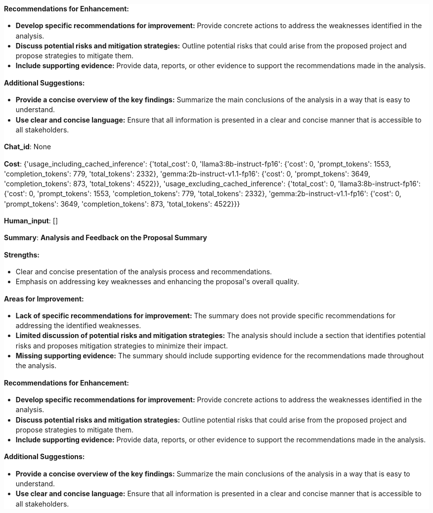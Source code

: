 **Recommendations for Enhancement:**

- **Develop specific recommendations for improvement:** Provide concrete actions to address the weaknesses identified in the analysis.
- **Discuss potential risks and mitigation strategies:** Outline potential risks that could arise from the proposed project and propose strategies to mitigate them.
- **Include supporting evidence:** Provide data, reports, or other evidence to support the recommendations made in the analysis.

**Additional Suggestions:**

- **Provide a concise overview of the key findings:** Summarize the main conclusions of the analysis in a way that is easy to understand.
- **Use clear and concise language:** Ensure that all information is presented in a clear and concise manner that is accessible to all stakeholders.

**Chat_id**: None

**Cost**: {'usage_including_cached_inference': {'total_cost': 0, 'llama3:8b-instruct-fp16': {'cost': 0, 'prompt_tokens': 1553, 'completion_tokens': 779, 'total_tokens': 2332}, 'gemma:2b-instruct-v1.1-fp16': {'cost': 0, 'prompt_tokens': 3649, 'completion_tokens': 873, 'total_tokens': 4522}}, 'usage_excluding_cached_inference': {'total_cost': 0, 'llama3:8b-instruct-fp16': {'cost': 0, 'prompt_tokens': 1553, 'completion_tokens': 779, 'total_tokens': 2332}, 'gemma:2b-instruct-v1.1-fp16': {'cost': 0, 'prompt_tokens': 3649, 'completion_tokens': 873, 'total_tokens': 4522}}}

**Human_input**: []

**Summary**: **Analysis and Feedback on the Proposal Summary**

**Strengths:**

- Clear and concise presentation of the analysis process and recommendations.
- Emphasis on addressing key weaknesses and enhancing the proposal's overall quality.

**Areas for Improvement:**

- **Lack of specific recommendations for improvement:** The summary does not provide specific recommendations for addressing the identified weaknesses.
- **Limited discussion of potential risks and mitigation strategies:** The analysis should include a section that identifies potential risks and proposes mitigation strategies to minimize their impact.
- **Missing supporting evidence:** The summary should include supporting evidence for the recommendations made throughout the analysis.

**Recommendations for Enhancement:**

- **Develop specific recommendations for improvement:** Provide concrete actions to address the weaknesses identified in the analysis.
- **Discuss potential risks and mitigation strategies:** Outline potential risks that could arise from the proposed project and propose strategies to mitigate them.
- **Include supporting evidence:** Provide data, reports, or other evidence to support the recommendations made in the analysis.

**Additional Suggestions:**

- **Provide a concise overview of the key findings:** Summarize the main conclusions of the analysis in a way that is easy to understand.
- **Use clear and concise language:** Ensure that all information is presented in a clear and concise manner that is accessible to all stakeholders.

